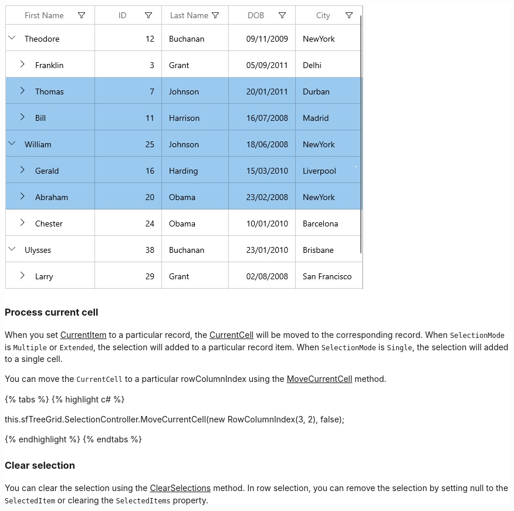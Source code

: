 ![Programmatic Selection of Records in WinUI TreeGrid](Selection_images/winui-treegrid-programmatic-record-selections.jpeg)

### Process current cell

When you set [CurrentItem](https://help.syncfusion.com/cr/winui/Syncfusion.UI.Xaml.TreeGrid.SfTreeGrid.html#Syncfusion_UI_Xaml_TreeGrid_SfTreeGrid_CurrentItem) to a particular record, the [CurrentCell](https://help.syncfusion.com/cr/winui/Syncfusion.UI.Xaml.TreeGrid.TreeGridCurrentCellManager.html#Syncfusion_UI_Xaml_TreeGrid_TreeGridCurrentCellManager_CurrentCell) will be moved to the corresponding record. When `SelectionMode` is `Multiple` or `Extended`, the selection will added to a particular record item. When `SelectionMode` is `Single`, the selection will added to a single cell.

You can move the `CurrentCell` to a particular rowColumnIndex using the [MoveCurrentCell](https://help.syncfusion.com/cr/winui/Syncfusion.UI.Xaml.TreeGrid.TreeGridRowSelectionController.html#Syncfusion_UI_Xaml_TreeGrid_TreeGridRowSelectionController_MoveCurrentCell_Syncfusion_UI_Xaml_Grids_ScrollAxis_RowColumnIndex_System_Boolean_) method.

{% tabs %}
{% highlight c# %}

this.sfTreeGrid.SelectionController.MoveCurrentCell(new RowColumnIndex(3, 2), false);

{% endhighlight %}
{% endtabs %}

### Clear selection

You can clear the selection using the [ClearSelections](https://help.syncfusion.com/cr/wpf/Syncfusion.UI.Xaml.Grid.SfDataGrid.html#Syncfusion_UI_Xaml_Grid_SfDataGrid_ClearSelections_System_Boolean_) method. In row selection, you can remove the selection by setting null to the `SelectedItem` or clearing the `SelectedItems` property.
